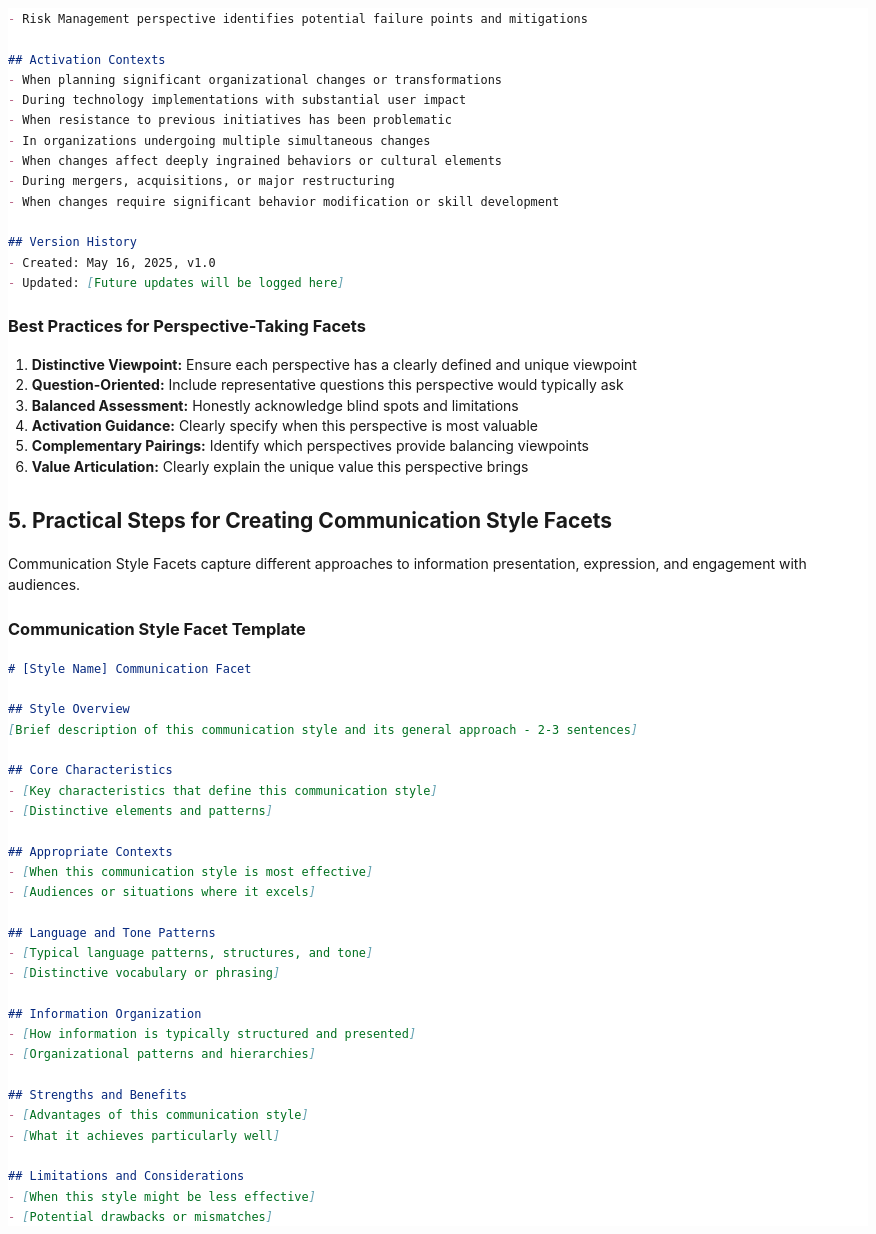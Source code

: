 ```markdown
- Risk Management perspective identifies potential failure points and mitigations

## Activation Contexts
- When planning significant organizational changes or transformations
- During technology implementations with substantial user impact
- When resistance to previous initiatives has been problematic
- In organizations undergoing multiple simultaneous changes
- When changes affect deeply ingrained behaviors or cultural elements
- During mergers, acquisitions, or major restructuring
- When changes require significant behavior modification or skill development

## Version History
- Created: May 16, 2025, v1.0
- Updated: [Future updates will be logged here]
```

### Best Practices for Perspective-Taking Facets

1. **Distinctive Viewpoint:** Ensure each perspective has a clearly defined and unique viewpoint
2. **Question-Oriented:** Include representative questions this perspective would typically ask
3. **Balanced Assessment:** Honestly acknowledge blind spots and limitations
4. **Activation Guidance:** Clearly specify when this perspective is most valuable
5. **Complementary Pairings:** Identify which perspectives provide balancing viewpoints
6. **Value Articulation:** Clearly explain the unique value this perspective brings

## 5. Practical Steps for Creating Communication Style Facets

Communication Style Facets capture different approaches to information presentation, expression, and engagement with audiences.

### Communication Style Facet Template

```markdown
# [Style Name] Communication Facet

## Style Overview
[Brief description of this communication style and its general approach - 2-3 sentences]

## Core Characteristics
- [Key characteristics that define this communication style]
- [Distinctive elements and patterns]

## Appropriate Contexts
- [When this communication style is most effective]
- [Audiences or situations where it excels]

## Language and Tone Patterns
- [Typical language patterns, structures, and tone]
- [Distinctive vocabulary or phrasing]

## Information Organization
- [How information is typically structured and presented]
- [Organizational patterns and hierarchies]

## Strengths and Benefits
- [Advantages of this communication style]
- [What it achieves particularly well]

## Limitations and Considerations
- [When this style might be less effective]
- [Potential drawbacks or mismatches]

```